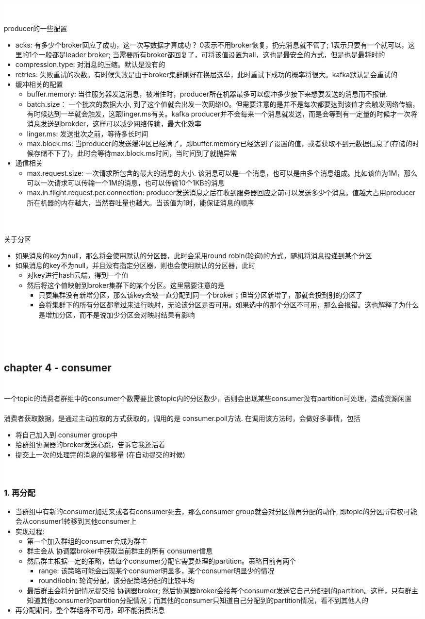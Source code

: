 
<br />
<br />producer的一些配置

- acks: 有多少个broker回应了成功，这一次写数据才算成功？ 0表示不用broker恢复，扔完消息就不管了; 1表示只要有一个就可以，这里的1个一般都是leader broker; 当需要所有broker都回复了，可将该值设置为all，这也是最安全的方式，但是也是最耗时的
- compression.type: 对消息的压缩。默认是没有的
- retries: 失败重试的次数。有时候失败是由于broker集群刚好在换届选举，此时重试下成功的概率将很大。kafka默认是会重试的
- 缓冲相关的配置
   - buffer.memory: 当往服务器发送消息，被堵住时，producer所在机器最多可以缓冲多少接下来想要发送的消息而不报错.
   - batch.size： 一个批次的数据大小, 到了这个值就会出发一次网络IO。但需要注意的是并不是每次都要达到该值才会触发网络传输，有时候达到一半就会触发，这跟linger.ms有关。kafka producer并不会每来一个消息就发送，而是会等到有一定量的时候才一次将消息发送到brokder，这样可以减少网络传输，最大化效率
   - linger.ms: 发送批次之前，等待多长时间
   - max.block.ms: 当producer的发送缓冲区已经满了，即buffer.memory已经达到了设置的值，或者获取不到元数据信息了(存储的时候存储不下了)，此时会等待max.block.ms时间，当时间到了就抛异常
- 通信相关
   - max.request.size: 一次请求所包含的最大的消息的大小. 该消息可以是一个消息，也可以是由多个消息组成。比如该值为1M，那么可以一次请求可以传输一个1M的消息，也可以传输10个1KB的消息
   - max.in.flight.request.per.connection: producer发送消息之后在收到服务器回应之前可以发送多少个消息。值越大占用producer所在机器的内存越大，当然吞吐量也越大。当该值为1时，能保证消息的顺序


<br />
<br />关于分区

- 如果消息的key为null，那么将会使用默认的分区器，此时会采用round robin(轮询)的方式，随机将消息投递到某个分区
- 如果消息的key不为null，并且没有指定分区器，则也会使用默认的分区器，此时
   - 对key进行hash云端，得到一个值
   - 然后将这个值映射到broker集群下的某个分区。这里需要注意的是
      - 只要集群没有新增分区，那么该key会被一直分配到同一个broker；但当分区新增了，那就会投到别的分区了
      - 会将集群下的所有分区都拿过来进行映射，无论该分区是否可用。如果选中的那个分区不可用，那么会报错。这也解释了为什么是增加分区，而不是说加少分区会对映射结果有影响


<br />
<br />

<a name="sa4Cv"></a>
## chapter 4 - consumer

<br />一个topic的消费者群组中的consumer个数需要比该topic内的分区数少，否则会出现某些consumer没有partition可处理，造成资源闲置<br />
<br />消费者获取数据，是通过主动拉取的方式获取的，调用的是 consumer.poll方法. 在调用该方法时，会做好多事情，包括

- 将自己加入到 consumer group中
- 给群组协调器的broker发送心跳，告诉它我还活着
- 提交上一次的处理完的消息的偏移量 (在自动提交的时候)


<br />

<a name="URXV7"></a>
### 1. 再分配

- 当群组中有新的consumer加进来或者有consumer死去，那么consumer group就会对分区做再分配的动作, 即topic的分区所有权可能会从consumer1转移到其他consumer上
- 实现过程:
   - 第一个加入群组的consumer会成为群主
   - 群主会从 协调器broker中获取当前群主的所有 consumer信息
   - 然后群主根据一定的策略，给每个consumer分配它需要处理的partition。策略目前有两个
      - range: 该策略可能会出现某个consumer明显多，某个consumer明显少的情况
      - roundRobin: 轮询分配，该分配策略分配的比较平均
   - 最后群主会将分配情况提交给 协调器broker; 然后协调器broker会给每个consumer发送它自己分配到的partition。这样，只有群主知道其他consumer的partition分配情况；而其他的consumer只知道自己分配到的partition情况，看不到其他人的
- 再分配期间，整个群组将不可用，即不能消费消息

